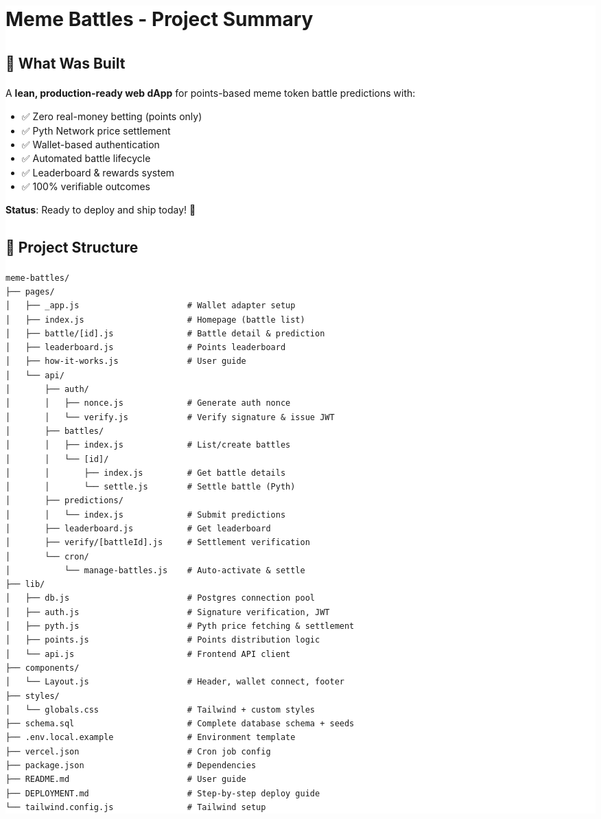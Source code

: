 # Meme Battles - Project Summary

## 🎯 What Was Built

A **lean, production-ready web dApp** for points-based meme token battle predictions with:
- ✅ Zero real-money betting (points only)
- ✅ Pyth Network price settlement
- ✅ Wallet-based authentication
- ✅ Automated battle lifecycle
- ✅ Leaderboard & rewards system
- ✅ 100% verifiable outcomes

**Status**: Ready to deploy and ship today! 🚀

## 📁 Project Structure

```
meme-battles/
├── pages/
│   ├── _app.js                      # Wallet adapter setup
│   ├── index.js                     # Homepage (battle list)
│   ├── battle/[id].js               # Battle detail & prediction
│   ├── leaderboard.js               # Points leaderboard
│   ├── how-it-works.js              # User guide
│   └── api/
│       ├── auth/
│       │   ├── nonce.js             # Generate auth nonce
│       │   └── verify.js            # Verify signature & issue JWT
│       ├── battles/
│       │   ├── index.js             # List/create battles
│       │   └── [id]/
│       │       ├── index.js         # Get battle details
│       │       └── settle.js        # Settle battle (Pyth)
│       ├── predictions/
│       │   └── index.js             # Submit predictions
│       ├── leaderboard.js           # Get leaderboard
│       ├── verify/[battleId].js     # Settlement verification
│       └── cron/
│           └── manage-battles.js    # Auto-activate & settle
├── lib/
│   ├── db.js                        # Postgres connection pool
│   ├── auth.js                      # Signature verification, JWT
│   ├── pyth.js                      # Pyth price fetching & settlement
│   ├── points.js                    # Points distribution logic
│   └── api.js                       # Frontend API client
├── components/
│   └── Layout.js                    # Header, wallet connect, footer
├── styles/
│   └── globals.css                  # Tailwind + custom styles
├── schema.sql                       # Complete database schema + seeds
├── .env.local.example               # Environment template
├── vercel.json                      # Cron job config
├── package.json                     # Dependencies
├── README.md                        # User guide
├── DEPLOYMENT.md                    # Step-by-step deploy guide
└── tailwind.config.js               # Tailwind setup
```
